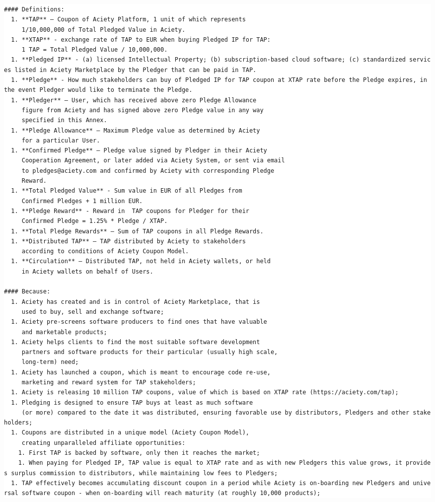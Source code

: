     #### Definitions:
      1. **TAP** – Coupon of Aciety Platform, 1 unit of which represents
         1/10,000,000 of Total Pledged Value in Aciety.
      1. **XTAP** - exchange rate of TAP to EUR when buying Pledged IP for TAP:
         1 TAP = Total Pledged Value / 10,000,000.
      1. **Pledged IP** - (a) licensed Intellectual Property; (b) subscription-based cloud software; (c) standardized services listed in Aciety Marketplace by the Pledger that can be paid in TAP. 
      1. **Pledge** - How much stakeholders can buy of Pledged IP for TAP coupon at XTAP rate before the Pledge expires, in the event Pledger would like to terminate the Pledge. 
      1. **Pledger** – User, which has received above zero Pledge Allowance
         figure from Aciety and has signed above zero Pledge value in any way
         specified in this Annex.
      1. **Pledge Allowance** – Maximum Pledge value as determined by Aciety
         for a particular User.
      1. **Confirmed Pledge** – Pledge value signed by Pledger in their Aciety
         Cooperation Agreement, or later added via Aciety System, or sent via email
         to pledges@aciety.com and confirmed by Aciety with corresponding Pledge
         Reward.
      1. **Total Pledged Value** - Sum value in EUR of all Pledges from
         Confirmed Pledges + 1 million EUR.
      1. **Pledge Reward** - Reward in  TAP coupons for Pledger for their
         Confirmed Pledge = 1.25% * Pledge / XTAP.
      1. **Total Pledge Rewards** – Sum of TAP coupons in all Pledge Rewards.
      1. **Distributed TAP** – TAP distributed by Aciety to stakeholders
         according to conditions of Aciety Coupon Model.
      1. **Circulation** – Distributed TAP, not held in Aciety wallets, or held
         in Aciety wallets on behalf of Users.

    #### Because:
      1. Aciety has created and is in control of Aciety Marketplace, that is
         used to buy, sell and exchange software;
      1. Aciety pre-screens software producers to find ones that have valuable
         and marketable products;
      1. Aciety helps clients to find the most suitable software development
         partners and software products for their particular (usually high scale,
         long-term) need;
      1. Aciety has launched a coupon, which is meant to encourage code re-use,
         marketing and reward system for TAP stakeholders;
      1. Aciety is releasing 10 million TAP coupons, value of which is based on XTAP rate (https://aciety.com/tap);
      1. Pledging is designed to ensure TAP buys at least as much software
         (or more) compared to the date it was distributed, ensuring favorable use by distributors, Pledgers and other stakeholders;  
      1. Coupons are distributed in a unique model (Aciety Coupon Model),
         creating unparalleled affiliate opportunities:
        1. First TAP is backed by software, only then it reaches the market;
        1. When paying for Pledged IP, TAP value is equal to XTAP rate and as with new Pledgers this value grows, it provides surplus commission to distributors, while maintaining low fees to Pledgers;
      1. TAP effectively becomes accumulating discount coupon in a period while Aciety is on-boarding new Pledgers and universal software coupon - when on-boarding will reach maturity (at roughly 10,000 products);
         